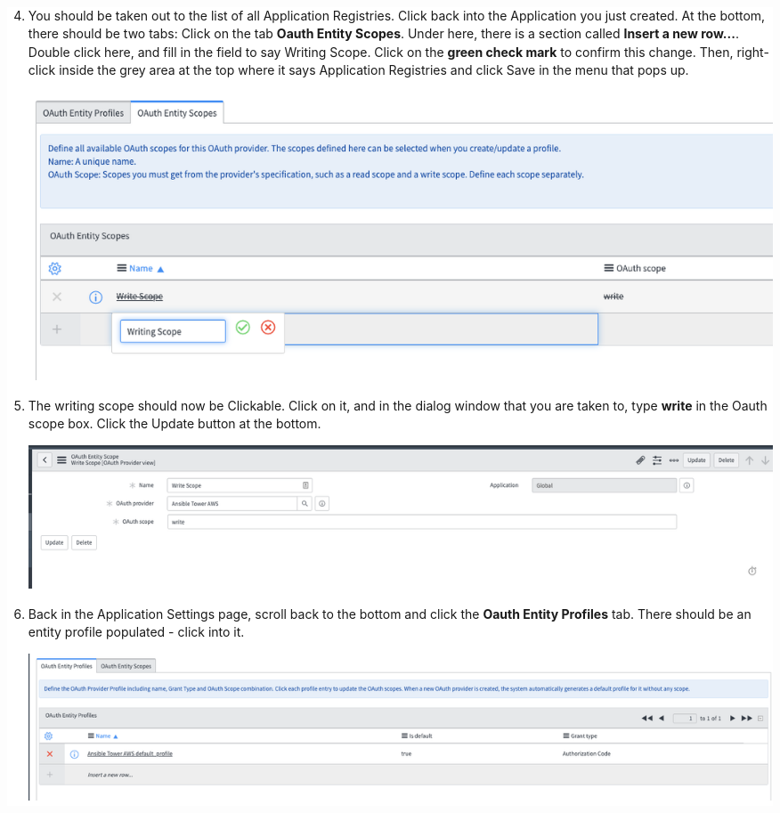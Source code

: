 4. You should be taken out to the list of all Application Registries.
Click back into the Application you just created. At the bottom, there
should be two tabs: Click on the tab **Oauth Entity Scopes**. Under
here, there is a section called **Insert a new row...**. Double click
here, and fill in the field to say Writing Scope. Click on the **green
check mark** to confirm this change. Then, right-click inside the grey
area at the top where it says Application Registries and click Save in
the menu that pops up.

    ![image11-1](/images/posts/archive/image11-1.png)

5. The writing scope should now be Clickable. Click on it, and in the
dialog window that you are taken to, type **write** in the Oauth scope
box. Click the Update button at the bottom.

    ![image7-1](/images/posts/archive/image7-1.png)

6. Back in the Application Settings page, scroll back to the bottom and
click the **Oauth Entity Profiles** tab. There should be an entity
profile populated - click into it.

    ![image21](/images/posts/archive/image21.png)

